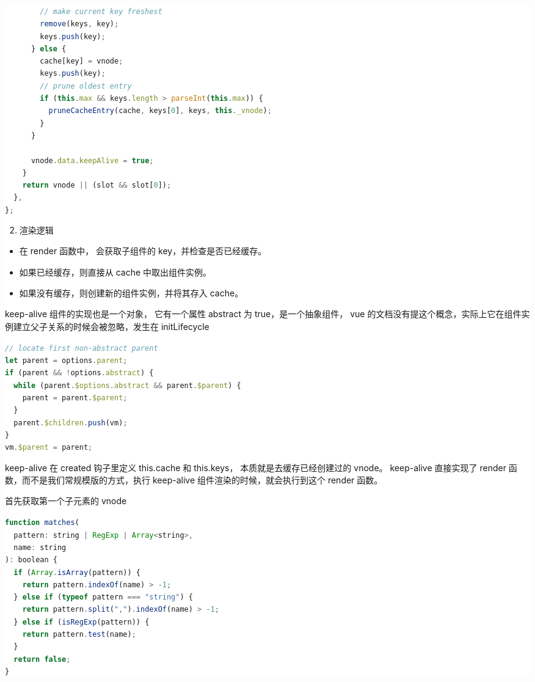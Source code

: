 ```ts
        // make current key freshest
        remove(keys, key);
        keys.push(key);
      } else {
        cache[key] = vnode;
        keys.push(key);
        // prune oldest entry
        if (this.max && keys.length > parseInt(this.max)) {
          pruneCacheEntry(cache, keys[0], keys, this._vnode);
        }
      }

      vnode.data.keepAlive = true;
    }
    return vnode || (slot && slot[0]);
  },
};
```

2. 渲染逻辑

- 在 render 函数中，<keep-alive> 会获取子组件的 key，并检查是否已经缓存。

- 如果已经缓存，则直接从 cache 中取出组件实例。

- 如果没有缓存，则创建新的组件实例，并将其存入 cache。

keep-alive 组件的实现也是一个对象， 它有一个属性 abstract 为 true，是一个抽象组件， vue 的文档没有提这个概念，实际上它在组件实例建立父子关系的时候会被忽略，发生在 initLifecycle

```js
// locate first non-abstract parent
let parent = options.parent;
if (parent && !options.abstract) {
  while (parent.$options.abstract && parent.$parent) {
    parent = parent.$parent;
  }
  parent.$children.push(vm);
}
vm.$parent = parent;
```

keep-alive 在 created 钩子里定义 this.cache 和 this.keys， 本质就是去缓存已经创建过的 vnode。 keep-alive 直接实现了 render 函数，而不是我们常规模版的方式，执行 keep-alive 组件渲染的时候，就会执行到这个 render 函数。

首先获取第一个子元素的 vnode

```js
function matches(
  pattern: string | RegExp | Array<string>,
  name: string
): boolean {
  if (Array.isArray(pattern)) {
    return pattern.indexOf(name) > -1;
  } else if (typeof pattern === "string") {
    return pattern.split(",").indexOf(name) > -1;
  } else if (isRegExp(pattern)) {
    return pattern.test(name);
  }
  return false;
}
```
